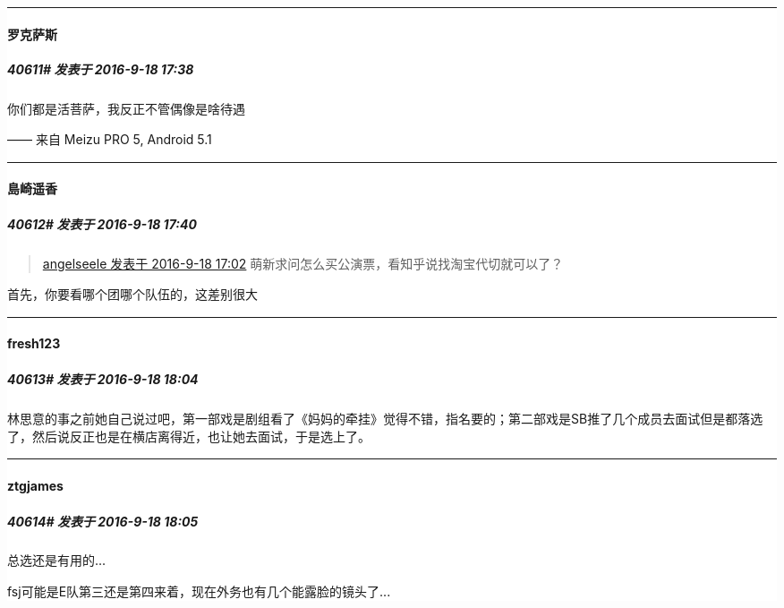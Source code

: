 




*****

####  罗克萨斯  
##### 40611#       发表于 2016-9-18 17:38




你们都是活菩萨，我反正不管偶像是啥待遇

—— 来自 Meizu PRO 5, Android 5.1







*****

####  島崎遥香  
##### 40612#       发表于 2016-9-18 17:40



<blockquote><a href="httphttps://bbs.saraba1st.com/2b/forum.php?mod=redirect&amp;amp;goto=findpost&amp;amp;pid=33616050&amp;amp;ptid=1105387" target="_blank">angelseele 发表于 2016-9-18 17:02</a>
萌新求问怎么买公演票，看知乎说找淘宝代切就可以了？</blockquote>
首先，你要看哪个团哪个队伍的，这差别很大







*****

####  fresh123  
##### 40613#       发表于 2016-9-18 18:04




林思意的事之前她自己说过吧，第一部戏是剧组看了《妈妈的牵挂》觉得不错，指名要的；第二部戏是SB推了几个成员去面试但是都落选了，然后说反正也是在横店离得近，也让她去面试，于是选上了。







*****

####  ztgjames  
##### 40614#       发表于 2016-9-18 18:05




总选还是有用的...


fsj可能是E队第三还是第四来着，现在外务也有几个能露脸的镜头了...
